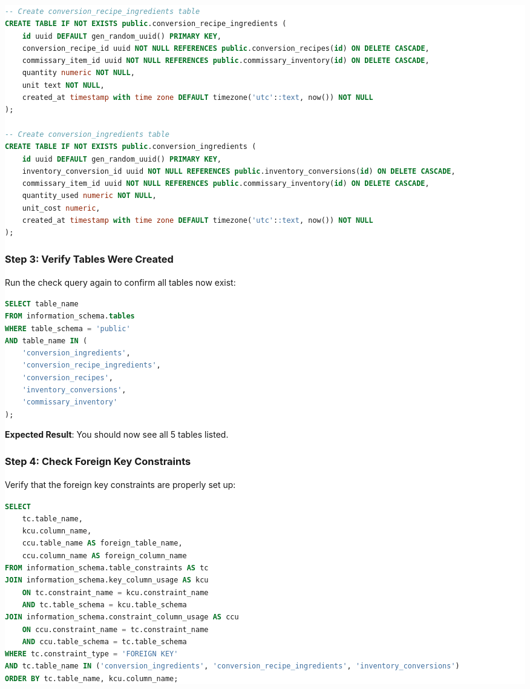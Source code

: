 ```sql
-- Create conversion_recipe_ingredients table
CREATE TABLE IF NOT EXISTS public.conversion_recipe_ingredients (
    id uuid DEFAULT gen_random_uuid() PRIMARY KEY,
    conversion_recipe_id uuid NOT NULL REFERENCES public.conversion_recipes(id) ON DELETE CASCADE,
    commissary_item_id uuid NOT NULL REFERENCES public.commissary_inventory(id) ON DELETE CASCADE,
    quantity numeric NOT NULL,
    unit text NOT NULL,
    created_at timestamp with time zone DEFAULT timezone('utc'::text, now()) NOT NULL
);

-- Create conversion_ingredients table
CREATE TABLE IF NOT EXISTS public.conversion_ingredients (
    id uuid DEFAULT gen_random_uuid() PRIMARY KEY,
    inventory_conversion_id uuid NOT NULL REFERENCES public.inventory_conversions(id) ON DELETE CASCADE,
    commissary_item_id uuid NOT NULL REFERENCES public.commissary_inventory(id) ON DELETE CASCADE,
    quantity_used numeric NOT NULL,
    unit_cost numeric,
    created_at timestamp with time zone DEFAULT timezone('utc'::text, now()) NOT NULL
);
```

### Step 3: Verify Tables Were Created
Run the check query again to confirm all tables now exist:

```sql
SELECT table_name 
FROM information_schema.tables 
WHERE table_schema = 'public' 
AND table_name IN (
    'conversion_ingredients', 
    'conversion_recipe_ingredients', 
    'conversion_recipes', 
    'inventory_conversions', 
    'commissary_inventory'
);
```

**Expected Result**: You should now see all 5 tables listed.

### Step 4: Check Foreign Key Constraints
Verify that the foreign key constraints are properly set up:

```sql
SELECT 
    tc.table_name, 
    kcu.column_name, 
    ccu.table_name AS foreign_table_name,
    ccu.column_name AS foreign_column_name 
FROM information_schema.table_constraints AS tc 
JOIN information_schema.key_column_usage AS kcu
    ON tc.constraint_name = kcu.constraint_name
    AND tc.table_schema = kcu.table_schema
JOIN information_schema.constraint_column_usage AS ccu
    ON ccu.constraint_name = tc.constraint_name
    AND ccu.table_schema = tc.table_schema
WHERE tc.constraint_type = 'FOREIGN KEY' 
AND tc.table_name IN ('conversion_ingredients', 'conversion_recipe_ingredients', 'inventory_conversions')
ORDER BY tc.table_name, kcu.column_name;
```
